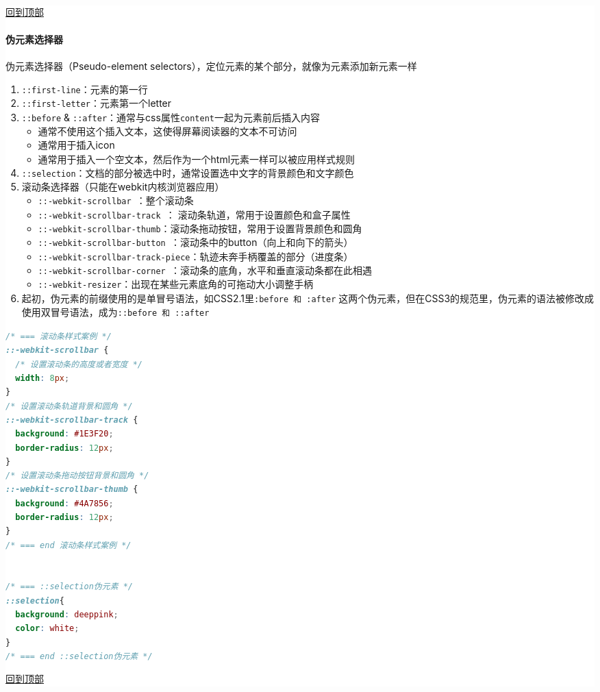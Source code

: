 [回到顶部](#css_docs)


#### 伪元素选择器
伪元素选择器（Pseudo-element selectors），定位元素的某个部分，就像为元素添加新元素一样
1. `::first-line`：元素的第一行 
2. `::first-letter`：元素第一个letter
3. `::before` & `::after`：通常与css属性`content`一起为元素前后插入内容
    * 通常不使用这个插入文本，这使得屏幕阅读器的文本不可访问
    * 通常用于插入icon
    * 通常用于插入一个空文本，然后作为一个html元素一样可以被应用样式规则
4. `::selection`：文档的部分被选中时，通常设置选中文字的背景颜色和文字颜色
5. 滚动条选择器（只能在webkit内核浏览器应用）
    * `::-webkit-scrollbar `：整个滚动条
    * `::-webkit-scrollbar-track `： 滚动条轨道，常用于设置颜色和盒子属性
    * `::-webkit-scrollbar-thumb`：滚动条拖动按钮，常用于设置背景颜色和圆角
    * `::-webkit-scrollbar-button `：滚动条中的button（向上和向下的箭头）
    * `::-webkit-scrollbar-track-piece`：轨迹未奔手柄覆盖的部分（进度条）
    * `::-webkit-scrollbar-corner `：滚动条的底角，水平和垂直滚动条都在此相遇
    * `::-webkit-resizer`：出现在某些元素底角的可拖动大小调整手柄
6. 起初，伪元素的前缀使用的是单冒号语法，如CSS2.1里`:before 和 :after` 这两个伪元素，但在CSS3的规范里，伪元素的语法被修改成使用双冒号语法，成为`::before 和 ::after`


```css
/* === 滚动条样式案例 */
::-webkit-scrollbar {
  /* 设置滚动条的高度或者宽度 */
  width: 8px;
}
/* 设置滚动条轨道背景和圆角 */
::-webkit-scrollbar-track {
  background: #1E3F20;
  border-radius: 12px;
}
/* 设置滚动条拖动按钮背景和圆角 */
::-webkit-scrollbar-thumb {
  background: #4A7856;
  border-radius: 12px;
}
/* === end 滚动条样式案例 */


/* === ::selection伪元素 */
::selection{
  background: deeppink;
  color: white;
}
/* === end ::selection伪元素 */
```

[回到顶部](#css_docs)

